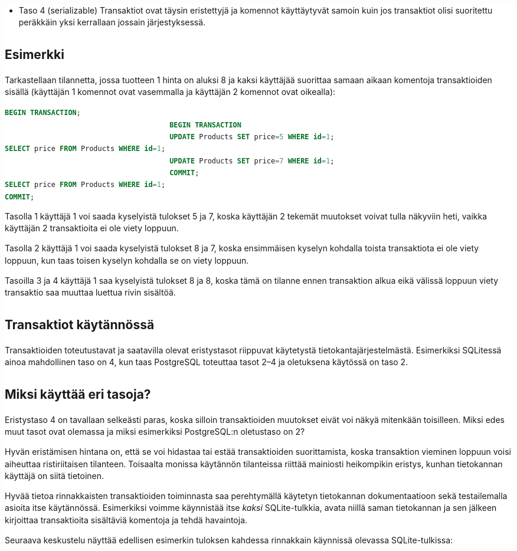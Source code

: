 * Taso 4 (serializable)
Transaktiot ovat täysin eristettyjä ja komennot käyttäytyvät samoin kuin jos transaktiot olisi suoritettu peräkkäin yksi kerrallaan jossain järjestyksessä.

## Esimerkki

Tarkastellaan tilannetta, jossa tuotteen 1 hinta on aluksi 8 ja kaksi käyttäjää suorittaa samaan aikaan komentoja transaktioiden sisällä (käyttäjän 1 komennot ovat vasemmalla ja käyttäjän 2 komennot ovat oikealla):

```sql
BEGIN TRANSACTION;
                                       BEGIN TRANSACTION
                                       UPDATE Products SET price=5 WHERE id=1;
SELECT price FROM Products WHERE id=1;
                                       UPDATE Products SET price=7 WHERE id=1;
                                       COMMIT;
SELECT price FROM Products WHERE id=1;
COMMIT;
```
Tasolla 1 käyttäjä 1 voi saada kyselyistä tulokset 5 ja 7, koska käyttäjän 2 tekemät muutokset voivat tulla näkyviin heti, vaikka käyttäjän 2 transaktioita ei ole viety loppuun.

Tasolla 2 käyttäjä 1 voi saada kyselyistä tulokset 8 ja 7, koska ensimmäisen kyselyn kohdalla toista transaktiota ei ole viety loppuun, kun taas toisen kyselyn kohdalla se on viety loppuun.

Tasoilla 3 ja 4 käyttäjä 1 saa kyselyistä tulokset 8 ja 8, koska tämä on tilanne ennen transaktion alkua eikä välissä loppuun viety transaktio saa muuttaa luettua rivin sisältöä.

## Transaktiot käytännössä


Transaktioiden toteutustavat ja saatavilla olevat eristystasot riippuvat käytetystä tietokantajärjestelmästä. Esimerkiksi SQLitessä ainoa mahdollinen taso on 4, kun taas PostgreSQL toteuttaa tasot 2–4 ja oletuksena käytössä on taso 2.

## Miksi käyttää eri tasoja?

Eristystaso 4 on tavallaan selkeästi paras, koska silloin transaktioiden muutokset eivät voi näkyä mitenkään toisilleen. Miksi edes muut tasot ovat olemassa ja miksi esimerkiksi PostgreSQL:n oletustaso on 2?

Hyvän eristämisen hintana on, että se voi hidastaa tai estää transaktioiden suorittamista, koska transaktion vieminen loppuun voisi aiheuttaa ristiriitaisen tilanteen. Toisaalta monissa käytännön tilanteissa riittää mainiosti heikompikin eristys, kunhan tietokannan käyttäjä on siitä tietoinen.

Hyvää tietoa rinnakkaisten transaktioiden toiminnasta saa perehtymällä käytetyn tietokannan dokumentaatioon sekä testailemalla asioita itse käytännössä. Esimerkiksi voimme käynnistää itse *kaksi* SQLite-tulkkia, avata niillä saman tietokannan ja sen jälkeen kirjoittaa transaktioita sisältäviä komentoja ja tehdä havaintoja.

Seuraava keskustelu näyttää edellisen esimerkin tuloksen kahdessa rinnakkain käynnissä olevassa SQLite-tulkissa:
